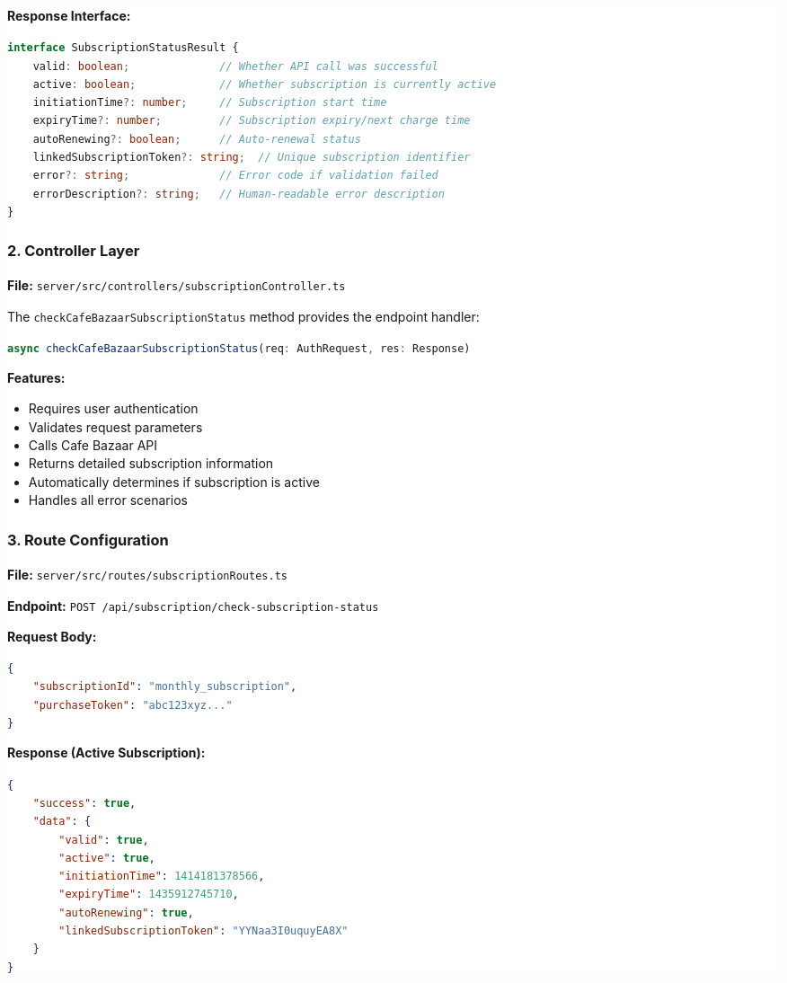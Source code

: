**Response Interface:**
```typescript
interface SubscriptionStatusResult {
    valid: boolean;              // Whether API call was successful
    active: boolean;             // Whether subscription is currently active
    initiationTime?: number;     // Subscription start time
    expiryTime?: number;         // Subscription expiry/next charge time
    autoRenewing?: boolean;      // Auto-renewal status
    linkedSubscriptionToken?: string;  // Unique subscription identifier
    error?: string;              // Error code if validation failed
    errorDescription?: string;   // Human-readable error description
}
```

### 2. Controller Layer

**File:** `server/src/controllers/subscriptionController.ts`

The `checkCafeBazaarSubscriptionStatus` method provides the endpoint handler:

```typescript
async checkCafeBazaarSubscriptionStatus(req: AuthRequest, res: Response)
```

**Features:**
- Requires user authentication
- Validates request parameters
- Calls Cafe Bazaar API
- Returns detailed subscription information
- Automatically determines if subscription is active
- Handles all error scenarios

### 3. Route Configuration

**File:** `server/src/routes/subscriptionRoutes.ts`

**Endpoint:** `POST /api/subscription/check-subscription-status`

**Request Body:**
```json
{
    "subscriptionId": "monthly_subscription",
    "purchaseToken": "abc123xyz..."
}
```

**Response (Active Subscription):**
```json
{
    "success": true,
    "data": {
        "valid": true,
        "active": true,
        "initiationTime": 1414181378566,
        "expiryTime": 1435912745710,
        "autoRenewing": true,
        "linkedSubscriptionToken": "YYNaa3I0uquyEA8X"
    }
}
```
